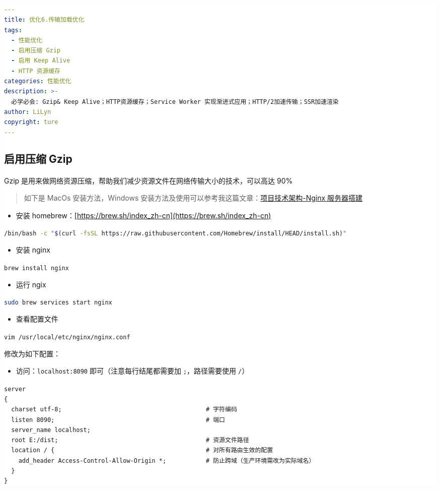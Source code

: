 ```yaml
---
title: 优化6.传输加载优化
tags:
  - 性能优化
  - 启用压缩 Gzip
  - 启用 Keep Alive
  - HTTP 资源缓存
categories: 性能优化
description: >-
  必学必会: Gzip& Keep Alive；HTTP资源缓存；Service Worker 实现渐进式应用；HTTP/2加速传输；SSR加速渲染
author: LiLyn
copyright: ture
---
```


## 启用压缩 Gzip

Gzip 是用来做网络资源压缩，帮助我们减少资源文件在网络传输大小的技术，可以高达 90%

> 如下是 MacOs 安装方法，Windows 安装方法及使用可以参考我这篇文章：[项目技术架构-Nginx 服务器搭建](https://blog.csdn.net/qq_38689395/article/details/121020211?spm=1001.2014.3001.5501)

- 安装 homebrew：[https://brew.sh/index_zh-cn](https://brew.sh/index_zh-cn)

```bash
/bin/bash -c "$(curl -fsSL https://raw.githubusercontent.com/Homebrew/install/HEAD/install.sh)"
```

- 安装 nginx

```bash
brew install nginx
```

- 运行 ngix

```bash
sudo brew services start nginx
```

- 查看配置文件

```bash
vim /usr/local/etc/nginx/nginx.conf
```

修改为如下配置：

- 访问：`localhost:8090` 即可（注意每行结尾都需要加  `;`，路径需要使用 `/`）

```nginx
server
{ 
  charset utf-8;                                        # 字符编码
  listen 8090;                                          # 端口
  server_name localhost;
  root E:/dist;                                         # 资源文件路径
  location / { 											# 对所有路由生效的配置
    add_header Access-Control-Allow-Origin *;			# 防止跨域（生产环境需改为实际域名）
  }
}
```

